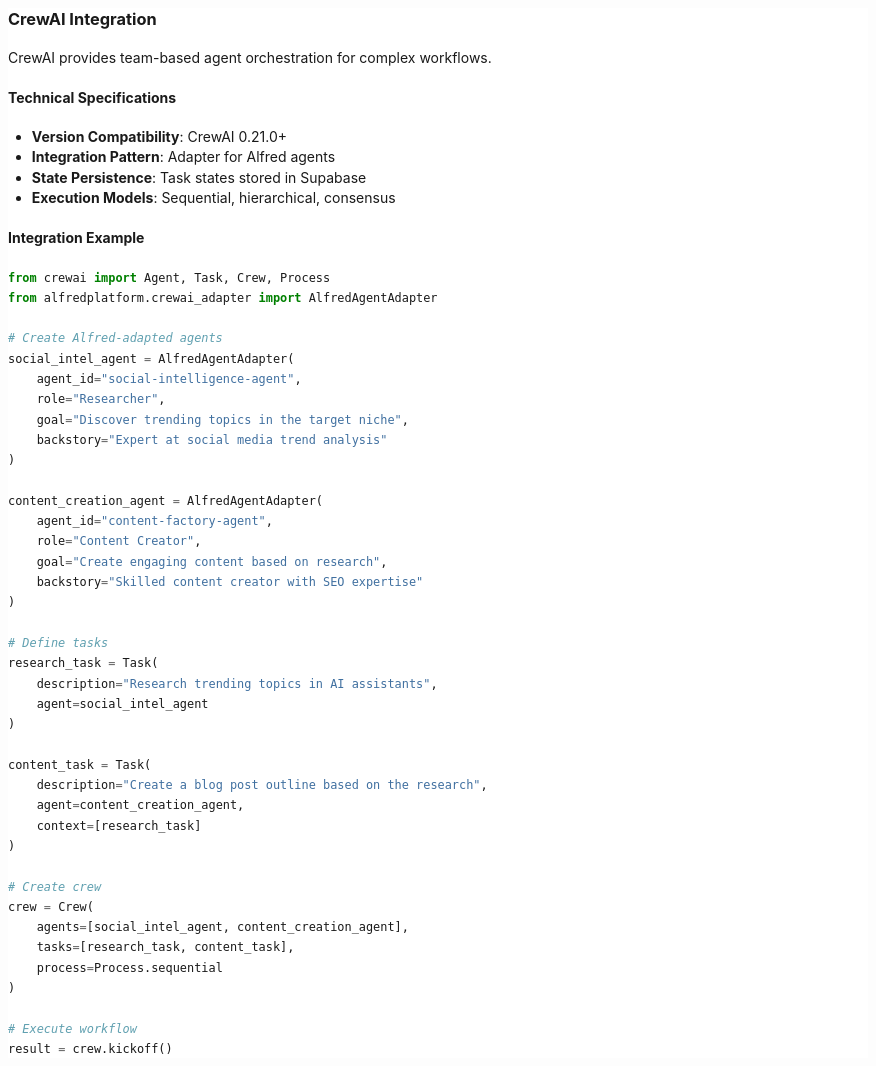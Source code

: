 ### CrewAI Integration

CrewAI provides team-based agent orchestration for complex workflows.

#### Technical Specifications

- **Version Compatibility**: CrewAI 0.21.0+
- **Integration Pattern**: Adapter for Alfred agents
- **State Persistence**: Task states stored in Supabase
- **Execution Models**: Sequential, hierarchical, consensus

#### Integration Example

```python
from crewai import Agent, Task, Crew, Process
from alfredplatform.crewai_adapter import AlfredAgentAdapter

# Create Alfred-adapted agents
social_intel_agent = AlfredAgentAdapter(
    agent_id="social-intelligence-agent",
    role="Researcher",
    goal="Discover trending topics in the target niche",
    backstory="Expert at social media trend analysis"
)

content_creation_agent = AlfredAgentAdapter(
    agent_id="content-factory-agent",
    role="Content Creator",
    goal="Create engaging content based on research",
    backstory="Skilled content creator with SEO expertise"
)

# Define tasks
research_task = Task(
    description="Research trending topics in AI assistants",
    agent=social_intel_agent
)

content_task = Task(
    description="Create a blog post outline based on the research",
    agent=content_creation_agent,
    context=[research_task]
)

# Create crew
crew = Crew(
    agents=[social_intel_agent, content_creation_agent],
    tasks=[research_task, content_task],
    process=Process.sequential
)

# Execute workflow
result = crew.kickoff()
```
